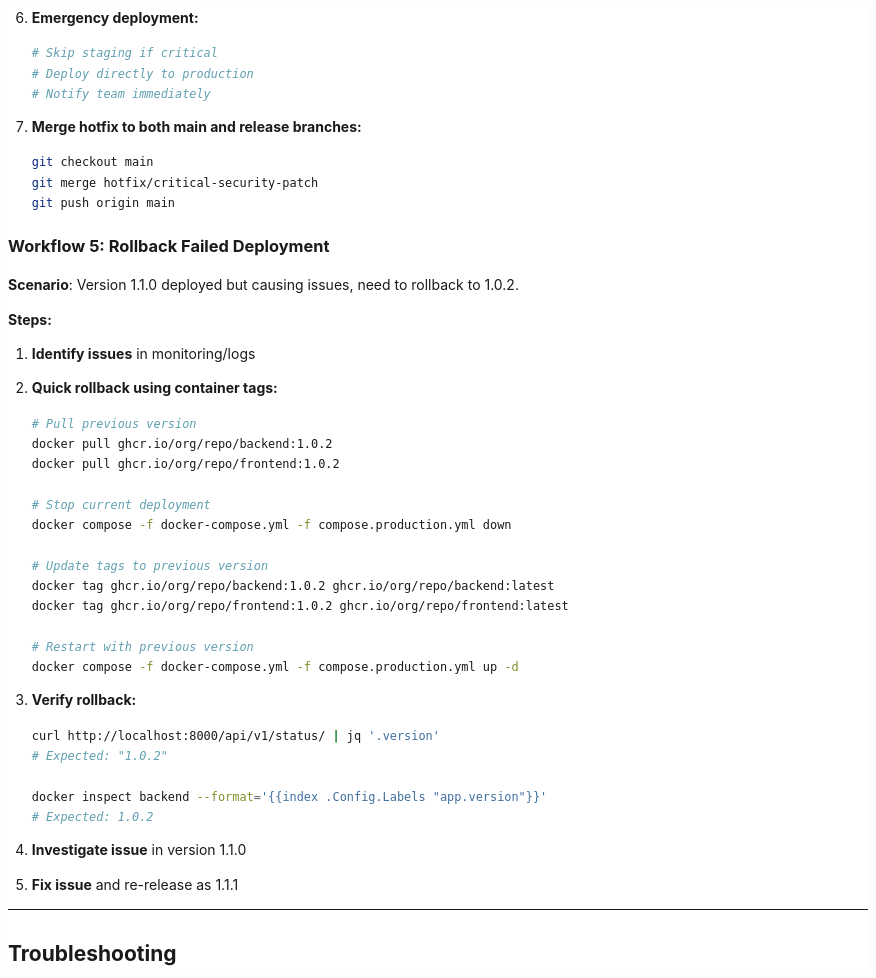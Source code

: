 6. **Emergency deployment:**
   ```bash
   # Skip staging if critical
   # Deploy directly to production
   # Notify team immediately
   ```

7. **Merge hotfix to both main and release branches:**
   ```bash
   git checkout main
   git merge hotfix/critical-security-patch
   git push origin main
   ```

### Workflow 5: Rollback Failed Deployment

**Scenario**: Version 1.1.0 deployed but causing issues, need to rollback to 1.0.2.

**Steps:**

1. **Identify issues** in monitoring/logs

2. **Quick rollback using container tags:**
   ```bash
   # Pull previous version
   docker pull ghcr.io/org/repo/backend:1.0.2
   docker pull ghcr.io/org/repo/frontend:1.0.2

   # Stop current deployment
   docker compose -f docker-compose.yml -f compose.production.yml down

   # Update tags to previous version
   docker tag ghcr.io/org/repo/backend:1.0.2 ghcr.io/org/repo/backend:latest
   docker tag ghcr.io/org/repo/frontend:1.0.2 ghcr.io/org/repo/frontend:latest

   # Restart with previous version
   docker compose -f docker-compose.yml -f compose.production.yml up -d
   ```

3. **Verify rollback:**
   ```bash
   curl http://localhost:8000/api/v1/status/ | jq '.version'
   # Expected: "1.0.2"

   docker inspect backend --format='{{index .Config.Labels "app.version"}}'
   # Expected: 1.0.2
   ```

4. **Investigate issue** in version 1.1.0

5. **Fix issue** and re-release as 1.1.1

---

## Troubleshooting
